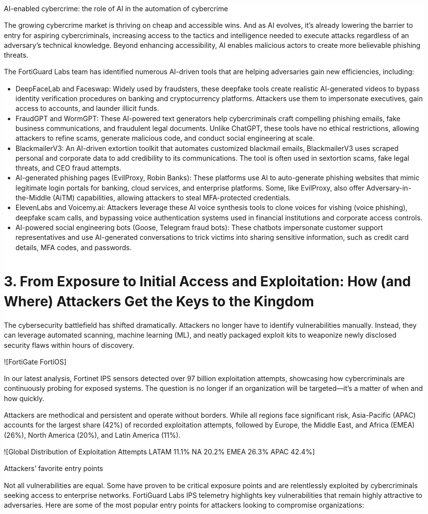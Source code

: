 AI-enabled cybercrime: the role of AI in the automation of cybercrime

The growing cybercrime market is thriving on cheap and accessible wins. And as AI evolves, it’s already lowering the barrier to entry for aspiring cybercriminals, increasing access to the tactics and intelligence needed to execute attacks regardless of an adversary’s technical knowledge. Beyond enhancing accessibility, AI enables malicious actors to create more believable phishing threats.

The FortiGuard Labs team has identified numerous AI-driven tools that are helping adversaries gain new efficiencies, including:
- DeepFaceLab and Faceswap: Widely used by fraudsters, these deepfake tools create realistic AI-generated videos to bypass identity verification procedures on banking and cryptocurrency platforms. Attackers use them to impersonate executives, gain access to accounts, and launder illicit funds.
- FraudGPT and WormGPT: These AI-powered text generators help cybercriminals craft compelling phishing emails, fake business communications, and fraudulent legal documents. Unlike ChatGPT, these tools have no ethical restrictions, allowing attackers to refine scams, generate malicious code, and conduct social engineering at scale.
- BlackmailerV3: An AI-driven extortion toolkit that automates customized blackmail emails, BlackmailerV3 uses scraped personal and corporate data to add credibility to its communications. The tool is often used in sextortion scams, fake legal threats, and CEO fraud attempts.
- AI-generated phishing pages (EvilProxy, Robin Banks): These platforms use AI to auto-generate phishing websites that mimic legitimate login portals for banking, cloud services, and enterprise platforms. Some, like EvilProxy, also offer Adversary-in-the-Middle (AiTM) capabilities, allowing attackers to steal MFA-protected credentials.
- ElevenLabs and Voicemy.ai: Attackers leverage these AI voice synthesis tools to clone voices for vishing (voice phishing), deepfake scam calls, and bypassing voice authentication systems used in financial institutions and corporate access controls.
- AI-powered social engineering bots (Goose, Telegram fraud bots): These chatbots impersonate customer support representatives and use AI-generated conversations to trick victims into sharing sensitive information, such as credit card details, MFA codes, and passwords.

# 3. From Exposure to Initial Access and Exploitation: How (and Where) Attackers Get the Keys to the Kingdom

The cybersecurity battlefield has shifted dramatically. Attackers no longer have to identify vulnerabilities manually. Instead, they can leverage automated scanning, machine learning (ML), and neatly packaged exploit kits to weaponize newly disclosed security flaws within hours of discovery.

![FortiGate FortiOS]

In our latest analysis, Fortinet IPS sensors detected over 97 billion exploitation attempts, showcasing how cybercriminals are continuously probing for exposed systems. The question is no longer if an organization will be targeted—it’s a matter of when and how quickly.

Attackers are methodical and persistent and operate without borders. While all regions face significant risk, Asia-Pacific (APAC) accounts for the largest share (42%) of recorded exploitation attempts, followed by Europe, the Middle East, and Africa (EMEA) (26%), North America (20%), and Latin America (11%).

![Global Distribution of Exploitation Attempts LATAM 11.1% NA 20.2% EMEA 26.3% APAC 42.4%]

Attackers’ favorite entry points

Not all vulnerabilities are equal. Some have proven to be critical exposure points and are relentlessly exploited by cybercriminals seeking access to enterprise networks. FortiGuard Labs IPS telemetry highlights key vulnerabilities that remain highly attractive to adversaries. Here are some of the most popular entry points for attackers looking to compromise organizations:
